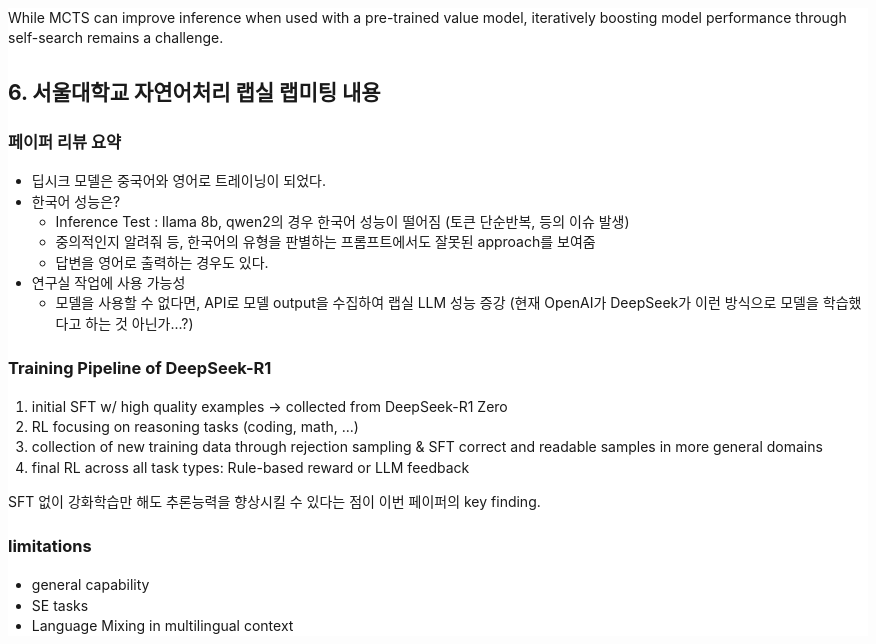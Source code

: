 While MCTS can improve inference when used with a pre-trained value model, iteratively boosting model performance through self-search remains a challenge.


## 6. 서울대학교 자연어처리 랩실 랩미팅 내용

### 페이퍼 리뷰 요약

- 딥시크 모델은 중국어와 영어로 트레이닝이 되었다.
- 한국어 성능은?
  - Inference Test : llama 8b, qwen2의 경우 한국어 성능이 떨어짐 (토큰 단순반복, 등의 이슈 발생)
  - 중의적인지 알려줘 등, 한국어의 유형을 판별하는 프롬프트에서도 잘못된 approach를 보여줌
  - 답변을 영어로 출력하는 경우도 있다.
- 연구실 작업에 사용 가능성
  - 모델을 사용할 수 없다면, API로 모델 output을 수집하여 랩실 LLM 성능 증강 (현재 OpenAI가 DeepSeek가 이런 방식으로 모델을 학습했다고 하는 것 아닌가...?)

### Training Pipeline of DeepSeek-R1

1. initial SFT w/ high quality examples → collected from DeepSeek-R1 Zero
2. RL focusing on reasoning tasks (coding, math, ...)
3. collection of new training data through rejection sampling & SFT correct and readable samples in more general domains
4. final RL across all task types: Rule-based reward or LLM feedback

SFT 없이 강화학습만 해도 추론능력을 향상시킬 수 있다는 점이 이번 페이퍼의 key finding.

### limitations
- general capability
- SE tasks
- Language Mixing in multilingual context